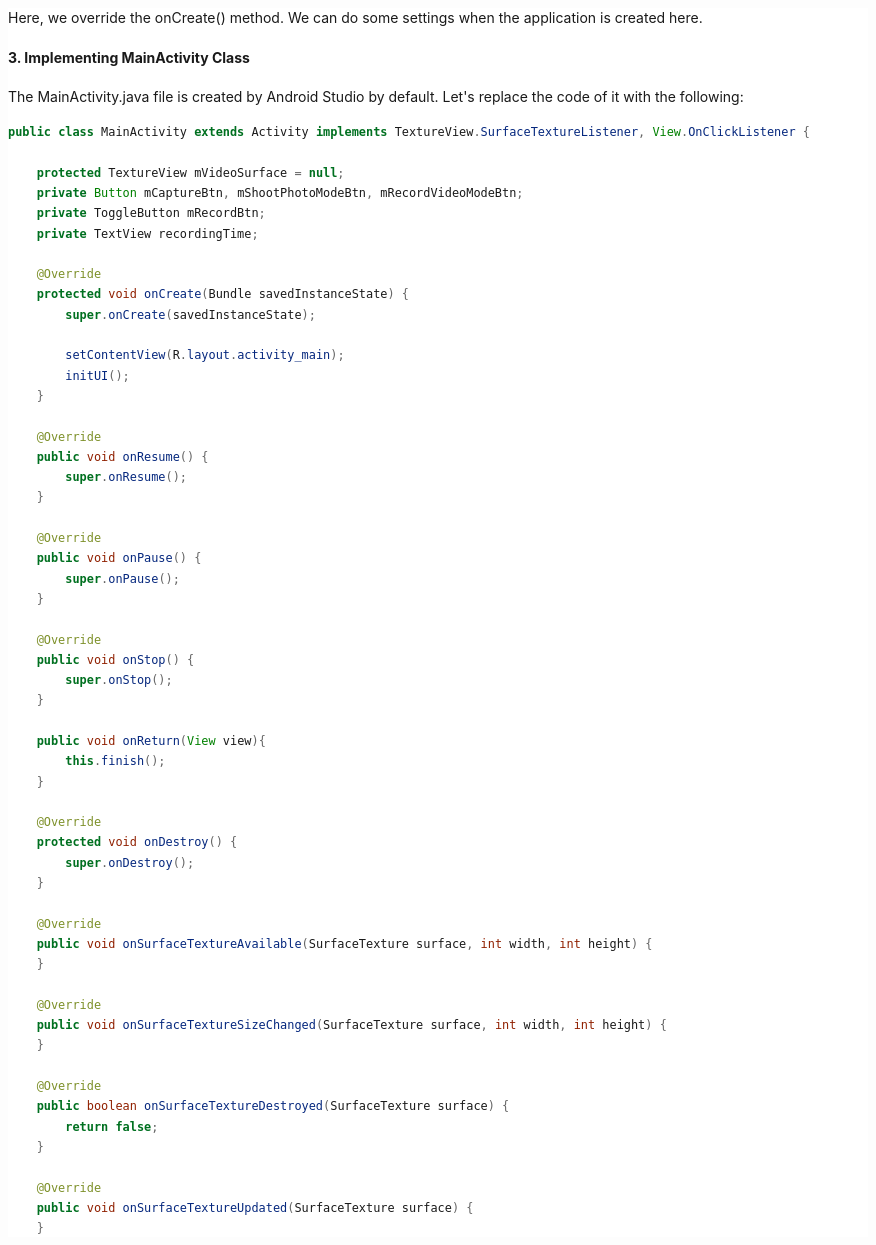 Here, we override the onCreate() method. We can do some settings when the application is created here.

#### 3. Implementing MainActivity Class

The MainActivity.java file is created by Android Studio by default. Let's replace the code of it with the following:

~~~java
public class MainActivity extends Activity implements TextureView.SurfaceTextureListener, View.OnClickListener {

    protected TextureView mVideoSurface = null;
    private Button mCaptureBtn, mShootPhotoModeBtn, mRecordVideoModeBtn;
    private ToggleButton mRecordBtn;
    private TextView recordingTime;

    @Override
    protected void onCreate(Bundle savedInstanceState) {
        super.onCreate(savedInstanceState);
        
        setContentView(R.layout.activity_main);
        initUI();
    }

    @Override
    public void onResume() {
        super.onResume();
    }

    @Override
    public void onPause() {
        super.onPause();
    }

    @Override
    public void onStop() {
        super.onStop();
    }

    public void onReturn(View view){
        this.finish();
    }

    @Override
    protected void onDestroy() {
        super.onDestroy();
    }

    @Override
    public void onSurfaceTextureAvailable(SurfaceTexture surface, int width, int height) {
    }

    @Override
    public void onSurfaceTextureSizeChanged(SurfaceTexture surface, int width, int height) {
    }

    @Override
    public boolean onSurfaceTextureDestroyed(SurfaceTexture surface) {
        return false;
    }

    @Override
    public void onSurfaceTextureUpdated(SurfaceTexture surface) {
    }
~~~